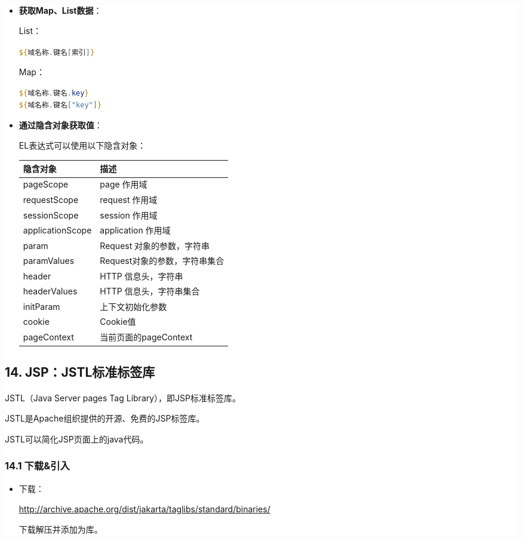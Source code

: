 - **获取Map、List数据**：

  List：

  ```jsp
  ${域名称.键名[索引]}
  ```

  Map：

  ```jsp
  ${域名称.键名.key}
  ${域名称.键名["key"]}
  ```

- **通过隐含对象获取值**：

  EL表达式可以使用以下隐含对象：

  | 隐含对象         | 描述                          |
  | ---------------- | ----------------------------- |
  | pageScope        | page 作用域                   |
  | requestScope     | request 作用域                |
  | sessionScope     | session 作用域                |
  | applicationScope | application 作用域            |
  | param            | Request 对象的参数，字符串    |
  | paramValues      | Request对象的参数，字符串集合 |
  | header           | HTTP 信息头，字符串           |
  | headerValues     | HTTP 信息头，字符串集合       |
  | initParam        | 上下文初始化参数              |
  | cookie           | Cookie值                      |
  | pageContext      | 当前页面的pageContext         |



## 14. JSP：JSTL标准标签库

JSTL（Java Server pages Tag Library），即JSP标准标签库。

JSTL是Apache组织提供的开源、免费的JSP标签库。

JSTL可以简化JSP页面上的java代码。

### 14.1 下载&引入

- 下载：

  http://archive.apache.org/dist/jakarta/taglibs/standard/binaries/

  下载解压并添加为库。
